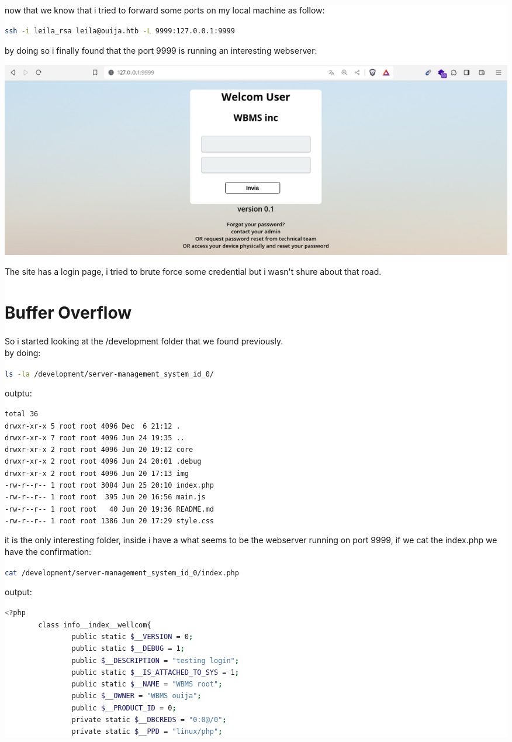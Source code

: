 now that we know that i tried to forward some ports on my local machine as follow:
```bash
ssh -i leila_rsa leila@ouija.htb -L 9999:127.0.0.1:9999
```
by doing so i finally found that the port 9999 is running an interesting webserver:
    
![forwarded webserver](./pic/9999.png)
    
The site has a login page, i tried to brute force some credential but i wasn't shure about that road.<br>

# Buffer Overflow

So i started looking at the /development folder that we found previously.<br>
by doing:
```bash
ls -la /development/server-management_system_id_0/
```
outptu:
```bash
total 36
drwxr-xr-x 5 root root 4096 Dec  6 21:12 .
drwxr-xr-x 7 root root 4096 Jun 24 19:35 ..
drwxr-xr-x 2 root root 4096 Jun 20 19:12 core
drwxr-xr-x 2 root root 4096 Jun 24 20:01 .debug
drwxr-xr-x 2 root root 4096 Jun 20 17:13 img
-rw-r--r-- 1 root root 3084 Jun 25 20:10 index.php
-rw-r--r-- 1 root root  395 Jun 20 16:56 main.js
-rw-r--r-- 1 root root   40 Jun 20 19:36 README.md
-rw-r--r-- 1 root root 1386 Jun 20 17:29 style.css
```
it is the only interesting folder, inside i have a what seems to be the webserver running on port 9999, if we cat the index.php we have the confirmation:
```bash
cat /development/server-management_system_id_0/index.php
```
output:
```bash
<?php
        class info__index__wellcom{
                public static $__VERSION = 0;
                public static $__DEBUG = 1;
                public $__DESCRIPTION = "testing login";
                public static $__IS_ATTACHED_TO_SYS = 1;
                public static $__NAME = "WBMS root";
                public $__OWNER = "WBMS ouija";
                public $__PRODUCT_ID = 0;
                private static $__DBCREDS = "0:0@/0";
                private static $__PPD = "linux/php";
```